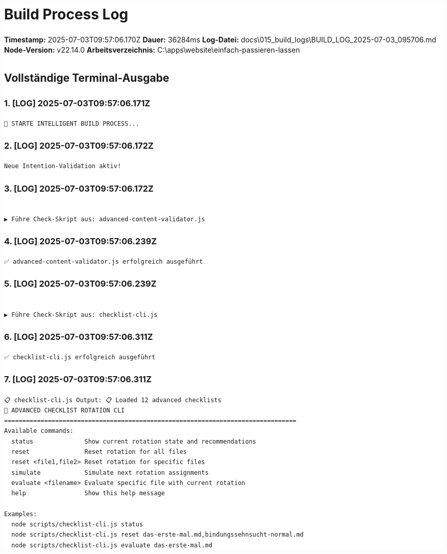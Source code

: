 # Build Process Log
            
**Timestamp:** 2025-07-03T09:57:06.170Z
**Dauer:** 36284ms
**Log-Datei:** docs\015_build_logs\BUILD_LOG_2025-07-03_095706.md
**Node-Version:** v22.14.0
**Arbeitsverzeichnis:** C:\apps\website\einfach-passieren-lassen

## Vollständige Terminal-Ausgabe

### 1. [LOG] 2025-07-03T09:57:06.171Z

```
🚀 STARTE INTELLIGENT BUILD PROCESS...
```

### 2. [LOG] 2025-07-03T09:57:06.172Z

```
Neue Intention-Validation aktiv!
```

### 3. [LOG] 2025-07-03T09:57:06.172Z

```

▶️ Führe Check-Skript aus: advanced-content-validator.js
```

### 4. [LOG] 2025-07-03T09:57:06.239Z

```
✅ advanced-content-validator.js erfolgreich ausgeführt
```

### 5. [LOG] 2025-07-03T09:57:06.239Z

```

▶️ Führe Check-Skript aus: checklist-cli.js
```

### 6. [LOG] 2025-07-03T09:57:06.311Z

```
✅ checklist-cli.js erfolgreich ausgeführt
```

### 7. [LOG] 2025-07-03T09:57:06.311Z

```
📋 checklist-cli.js Output: 📋 Loaded 12 advanced checklists
🧠 ADVANCED CHECKLIST ROTATION CLI
================================================================================
Available commands:
  status              Show current rotation state and recommendations
  reset               Reset rotation for all files
  reset <file1,file2> Reset rotation for specific files
  simulate            Simulate next rotation assignments
  evaluate <filename> Evaluate specific file with current rotation
  help                Show this help message

Examples:
  node scripts/checklist-cli.js status
  node scripts/checklist-cli.js reset das-erste-mal.md,bindungssehnsucht-normal.md
  node scripts/checklist-cli.js evaluate das-erste-mal.md
```